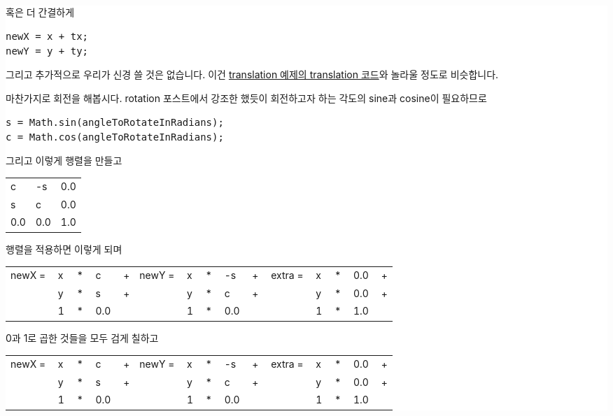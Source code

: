 혹은 더 간결하게

<pre class="webgl_center">
newX = x + tx;
newY = y + ty;
</pre>

그리고 추가적으로 우리가 신경 쓸 것은 없습니다.
이건 [translation 예제의 translation 코드](webgl-2d-translation.html)와 놀라울 정도로 비슷합니다.

마찬가지로 회전을 해봅시다.
rotation 포스트에서 강조한 했듯이 회전하고자 하는 각도의 sine과 cosine이 필요하므로

<pre class="webgl_center">
s = Math.sin(angleToRotateInRadians);
c = Math.cos(angleToRotateInRadians);
</pre>

그리고 이렇게 행렬을 만들고

<div class="glocal-center"><table class="glocal-center-content glocal-mat"><tr><td>c</td><td>-s</td><td>0.0</td></tr><tr><td>s</td><td>c</td><td>0.0</td></tr><tr><td>0.0</td><td>0.0</td><td>1.0</td></tr></table></div>

행렬을 적용하면 이렇게 되며

<div class="glocal-center"><table class="glocal-center-content">
<col/><col/><col/><col class="glocal-b"/><col/><col class="glocal-sp"/><col/><col/><col class="glocal-b"/><col/><col class="glocal-sp"/><col/><col/><col class="glocal-b"/>
<tr><td>newX&nbsp;=&nbsp;</td><td>x</td><td>&nbsp;*&nbsp;</td><td class="glocal-border">c</td><td class="glocal-left">&nbsp;+</td><td class="glocal-right">newY&nbsp;=&nbsp;</td><td>x</td><td>&nbsp;*&nbsp;</td><td class="glocal-border">-s</td><td class="glocal-left">&nbsp;+</td><td class="glocal-right">extra&nbsp;=&nbsp;</td><td>x</td><td>&nbsp;*&nbsp;</td><td class="glocal-border">0.0</td><td>&nbsp;+</td></tr>
<tr><td></td><td>y</td><td>&nbsp;*&nbsp;</td><td class="glocal-border">s</td><td class="glocal-left">&nbsp;+</td><td></td><td>y</td><td>&nbsp;*&nbsp;</td><td class="glocal-border">c</td><td class="glocal-left">&nbsp;+&nbsp;</td><td></td><td>y</td><td>&nbsp;*&nbsp;</td><td class="glocal-border">0.0</td><td>&nbsp;+</td></tr>
<tr><td></td><td>1</td><td>&nbsp;*&nbsp;</td><td>0.0</td><td>&nbsp;</td><td></td><td>1</td><td>&nbsp;*&nbsp;</td><td>0.0</td><td>&nbsp;&nbsp;</td><td></td><td>1</td><td>&nbsp;*&nbsp;</td><td>1.0</td><td>&nbsp;</td></tr></table></div>

0과 1로 곱한 것들을 모두 검게 칠하고

<div class="glocal-center"><table class="glocal-center-content">
<col/><col/><col/><col class="glocal-b"/><col/><col class="glocal-sp"/><col/><col/><col class="glocal-b"/><col/><col class="glocal-sp"/><col/><col/><col class="glocal-b"/>
<tr><td>newX&nbsp;=&nbsp;</td><td>x</td><td>&nbsp;*&nbsp;</td><td class="glocal-border">c</td><td class="glocal-left">&nbsp;+</td><td class="glocal-right">newY&nbsp;=&nbsp;</td><td>x</td><td>&nbsp;*&nbsp;</td><td class="glocal-border">-s</td><td class="glocal-left">&nbsp;+</td><td class="glocal-right">extra&nbsp;=&nbsp;</td><td class="glocal-blk">x</td><td class="glocal-blk">&nbsp;*&nbsp;</td><td class="glocal-blk glocal-border">0.0</td><td class="glocal-blk">&nbsp;+</td></tr>
<tr><td></td><td>y</td><td>&nbsp;*&nbsp;</td><td class="glocal-border">s</td><td class="glocal-left glocal-blk">&nbsp;+</td><td></td><td>y</td><td>&nbsp;*&nbsp;</td><td class="glocal-border">c</td><td class="glocal-left glocal-blk">&nbsp;+&nbsp;</td><td></td><td class="glocal-blk">y</td><td class="glocal-blk">&nbsp;*&nbsp;</td><td class="glocal-blk glocal-border">0.0</td><td class="glocal-blk">&nbsp;+</td></tr>
<tr><td></td><td class="glocal-blk">1</td><td class="glocal-blk">&nbsp;*&nbsp;</td><td class="glocal-blk">0.0</td><td>&nbsp;</td><td></td><td class="glocal-blk">1</td><td class="glocal-blk">&nbsp;*&nbsp;</td><td class="glocal-blk">0.0</td><td>&nbsp;&nbsp;</td><td></td><td>1</td><td class="glocal-blk">&nbsp;*&nbsp;</td><td class="glocal-blk">1.0</td><td>&nbsp;</td></tr></table></div>

